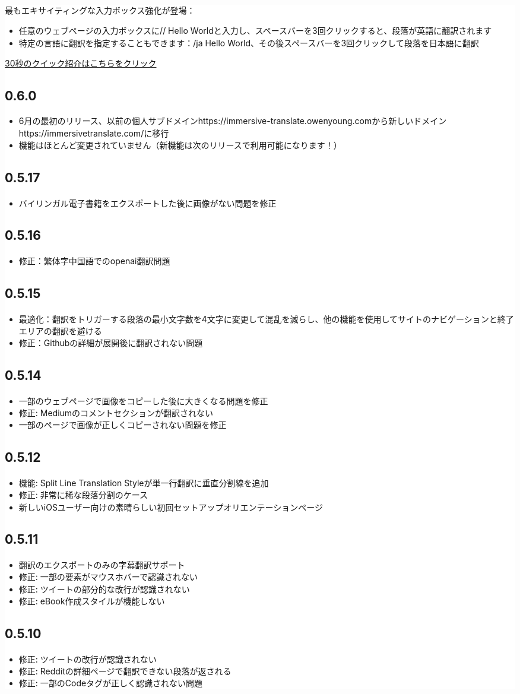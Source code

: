 最もエキサイティングな入力ボックス強化が登場：

- 任意のウェブページの入力ボックスに// Hello Worldと入力し、スペースバーを3回クリックすると、段落が英語に翻訳されます
- 特定の言語に翻訳を指定することもできます：/ja Hello World、その後スペースバーを3回クリックして段落を日本語に翻訳

[30秒のクイック紹介はこちらをクリック](/docs/input/)

## 0.6.0

- 6月の最初のリリース、以前の個人サブドメインhttps://immersive-translate.owenyoung.comから新しいドメインhttps://immersivetranslate.com/に移行
- 機能はほとんど変更されていません（新機能は次のリリースで利用可能になります！）

## 0.5.17

- バイリンガル電子書籍をエクスポートした後に画像がない問題を修正

## 0.5.16

- 修正：繁体字中国語でのopenai翻訳問題

## 0.5.15

- 最適化：翻訳をトリガーする段落の最小文字数を4文字に変更して混乱を減らし、他の機能を使用してサイトのナビゲーションと終了エリアの翻訳を避ける
- 修正：Githubの詳細が展開後に翻訳されない問題

## 0.5.14

- 一部のウェブページで画像をコピーした後に大きくなる問題を修正
- 修正: Mediumのコメントセクションが翻訳されない
- 一部のページで画像が正しくコピーされない問題を修正

## 0.5.12

- 機能: Split Line Translation Styleが単一行翻訳に垂直分割線を追加
- 修正: 非常に稀な段落分割のケース
- 新しいiOSユーザー向けの素晴らしい初回セットアップオリエンテーションページ

## 0.5.11

- 翻訳のエクスポートのみの字幕翻訳サポート
- 修正: 一部の要素がマウスホバーで認識されない
- 修正: ツイートの部分的な改行が認識されない
- 修正: eBook作成スタイルが機能しない

## 0.5.10

- 修正: ツイートの改行が認識されない
- 修正: Redditの詳細ページで翻訳できない段落が返される
- 修正: 一部のCodeタグが正しく認識されない問題

